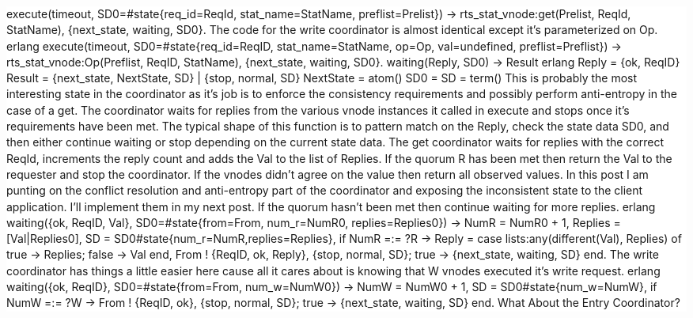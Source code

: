 execute(timeout, SD0=#state{req\_id=ReqId,
stat\_name=StatName,
preflist=Prelist}) ->
rts\_stat\_vnode:get(Prelist, ReqId, StatName),
{next\_state, waiting, SD0}.
The code for the write coordinator is almost identical except it’s parameterized on Op.
erlang
execute(timeout, SD0=#state{req\_id=ReqID,
stat\_name=StatName,
op=Op,
val=undefined,
preflist=Preflist}) ->
rts\_stat\_vnode:Op(Preflist, ReqID, StatName),
{next\_state, waiting, SD0}.
waiting(Reply, SD0) -> Result
erlang
Reply = {ok, ReqID}
Result = {next\_state, NextState, SD}
| {stop, normal, SD}
NextState = atom()
SD0 = SD = term()
This is probably the most interesting state in the coordinator as it’s job is to enforce the consistency requirements and possibly perform anti-entropy in the case of a get. The coordinator waits for replies from the various vnode instances it called in execute and stops once it’s requirements have been met. The typical shape of this function is to pattern match on the Reply, check the state data SD0, and then either continue waiting or stop depending on the current state data.
The get coordinator waits for replies with the correct ReqId, increments the reply count and adds the Val to the list of Replies. If the quorum R has been met then return the Val to the requester and stop the coordinator. If the vnodes didn’t agree on the value then return all observed values. In this post I am punting on the conflict resolution and anti-entropy part of the coordinator and exposing the inconsistent state to the client application. I’ll implement them in my next post. If the quorum hasn’t been met then continue waiting for more replies.
erlang
waiting({ok, ReqID, Val}, SD0=#state{from=From, num\_r=NumR0, replies=Replies0}) ->
NumR = NumR0 + 1,
Replies = [Val|Replies0],
SD = SD0#state{num\_r=NumR,replies=Replies},
if
NumR =:= ?R ->
Reply =
case lists:any(different(Val), Replies) of
true ->
Replies;
false ->
Val
end,
From ! {ReqID, ok, Reply},
{stop, normal, SD};
true -> {next\_state, waiting, SD}
end.
The write coordinator has things a little easier here cause all it cares about is knowing that W vnodes executed it’s write request.
erlang
waiting({ok, ReqID}, SD0=#state{from=From, num\_w=NumW0}) ->
NumW = NumW0 + 1,
SD = SD0#state{num\_w=NumW},
if
NumW =:= ?W ->
From ! {ReqID, ok},
{stop, normal, SD};
true -> {next\_state, waiting, SD}
end.
What About the Entry Coordinator?